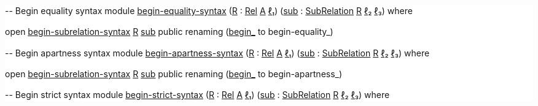<a id="2442" class="Comment">-- Begin equality syntax</a>
<a id="2467" class="Keyword">module</a> <a id="begin-equality-syntax"></a><a id="2474" href="Relation.Binary.Reasoning.Syntax.html#2474" class="Module">begin-equality-syntax</a>
  <a id="2498" class="Symbol">(</a><a id="2499" href="Relation.Binary.Reasoning.Syntax.html#2499" class="Bound">R</a> <a id="2501" class="Symbol">:</a> <a id="2503" href="Relation.Binary.Core.html#896" class="Function">Rel</a> <a id="2507" href="Relation.Binary.Reasoning.Syntax.html#1149" class="Generalizable">A</a> <a id="2509" href="Relation.Binary.Reasoning.Syntax.html#1125" class="Generalizable">ℓ₁</a><a id="2511" class="Symbol">)</a>
  <a id="2515" class="Symbol">(</a><a id="2516" href="Relation.Binary.Reasoning.Syntax.html#2516" class="Bound">sub</a> <a id="2520" class="Symbol">:</a> <a id="2522" href="Relation.Binary.Reasoning.Syntax.html#1982" class="Record">SubRelation</a> <a id="2534" href="Relation.Binary.Reasoning.Syntax.html#2499" class="Bound">R</a> <a id="2536" href="Relation.Binary.Reasoning.Syntax.html#1128" class="Generalizable">ℓ₂</a> <a id="2539" href="Relation.Binary.Reasoning.Syntax.html#1131" class="Generalizable">ℓ₃</a><a id="2541" class="Symbol">)</a> <a id="2543" class="Keyword">where</a>

  <a id="2552" class="Keyword">open</a> <a id="2557" href="Relation.Binary.Reasoning.Syntax.html#2215" class="Module">begin-subrelation-syntax</a> <a id="2582" href="Relation.Binary.Reasoning.Syntax.html#2499" class="Bound">R</a> <a id="2584" href="Relation.Binary.Reasoning.Syntax.html#2516" class="Bound">sub</a> <a id="2588" class="Keyword">public</a>
    <a id="2599" class="Keyword">renaming</a> <a id="2608" class="Symbol">(</a><a id="2609" href="Relation.Binary.Reasoning.Syntax.html#2339" class="Function Operator">begin_</a> <a id="2616" class="Symbol">to</a> <a id="2619" class="Function Operator">begin-equality_</a><a id="2634" class="Symbol">)</a>

<a id="2637" class="Comment">-- Begin apartness syntax</a>
<a id="2663" class="Keyword">module</a> <a id="begin-apartness-syntax"></a><a id="2670" href="Relation.Binary.Reasoning.Syntax.html#2670" class="Module">begin-apartness-syntax</a>
  <a id="2695" class="Symbol">(</a><a id="2696" href="Relation.Binary.Reasoning.Syntax.html#2696" class="Bound">R</a> <a id="2698" class="Symbol">:</a> <a id="2700" href="Relation.Binary.Core.html#896" class="Function">Rel</a> <a id="2704" href="Relation.Binary.Reasoning.Syntax.html#1149" class="Generalizable">A</a> <a id="2706" href="Relation.Binary.Reasoning.Syntax.html#1125" class="Generalizable">ℓ₁</a><a id="2708" class="Symbol">)</a>
  <a id="2712" class="Symbol">(</a><a id="2713" href="Relation.Binary.Reasoning.Syntax.html#2713" class="Bound">sub</a> <a id="2717" class="Symbol">:</a> <a id="2719" href="Relation.Binary.Reasoning.Syntax.html#1982" class="Record">SubRelation</a> <a id="2731" href="Relation.Binary.Reasoning.Syntax.html#2696" class="Bound">R</a> <a id="2733" href="Relation.Binary.Reasoning.Syntax.html#1128" class="Generalizable">ℓ₂</a> <a id="2736" href="Relation.Binary.Reasoning.Syntax.html#1131" class="Generalizable">ℓ₃</a><a id="2738" class="Symbol">)</a> <a id="2740" class="Keyword">where</a>

  <a id="2749" class="Keyword">open</a> <a id="2754" href="Relation.Binary.Reasoning.Syntax.html#2215" class="Module">begin-subrelation-syntax</a> <a id="2779" href="Relation.Binary.Reasoning.Syntax.html#2696" class="Bound">R</a> <a id="2781" href="Relation.Binary.Reasoning.Syntax.html#2713" class="Bound">sub</a> <a id="2785" class="Keyword">public</a>
    <a id="2796" class="Keyword">renaming</a> <a id="2805" class="Symbol">(</a><a id="2806" href="Relation.Binary.Reasoning.Syntax.html#2339" class="Function Operator">begin_</a> <a id="2813" class="Symbol">to</a> <a id="2816" class="Function Operator">begin-apartness_</a><a id="2832" class="Symbol">)</a>

<a id="2835" class="Comment">-- Begin strict syntax</a>
<a id="2858" class="Keyword">module</a> <a id="begin-strict-syntax"></a><a id="2865" href="Relation.Binary.Reasoning.Syntax.html#2865" class="Module">begin-strict-syntax</a>
  <a id="2887" class="Symbol">(</a><a id="2888" href="Relation.Binary.Reasoning.Syntax.html#2888" class="Bound">R</a> <a id="2890" class="Symbol">:</a> <a id="2892" href="Relation.Binary.Core.html#896" class="Function">Rel</a> <a id="2896" href="Relation.Binary.Reasoning.Syntax.html#1149" class="Generalizable">A</a> <a id="2898" href="Relation.Binary.Reasoning.Syntax.html#1125" class="Generalizable">ℓ₁</a><a id="2900" class="Symbol">)</a>
  <a id="2904" class="Symbol">(</a><a id="2905" href="Relation.Binary.Reasoning.Syntax.html#2905" class="Bound">sub</a> <a id="2909" class="Symbol">:</a> <a id="2911" href="Relation.Binary.Reasoning.Syntax.html#1982" class="Record">SubRelation</a> <a id="2923" href="Relation.Binary.Reasoning.Syntax.html#2888" class="Bound">R</a> <a id="2925" href="Relation.Binary.Reasoning.Syntax.html#1128" class="Generalizable">ℓ₂</a> <a id="2928" href="Relation.Binary.Reasoning.Syntax.html#1131" class="Generalizable">ℓ₃</a><a id="2930" class="Symbol">)</a> <a id="2932" class="Keyword">where</a>
